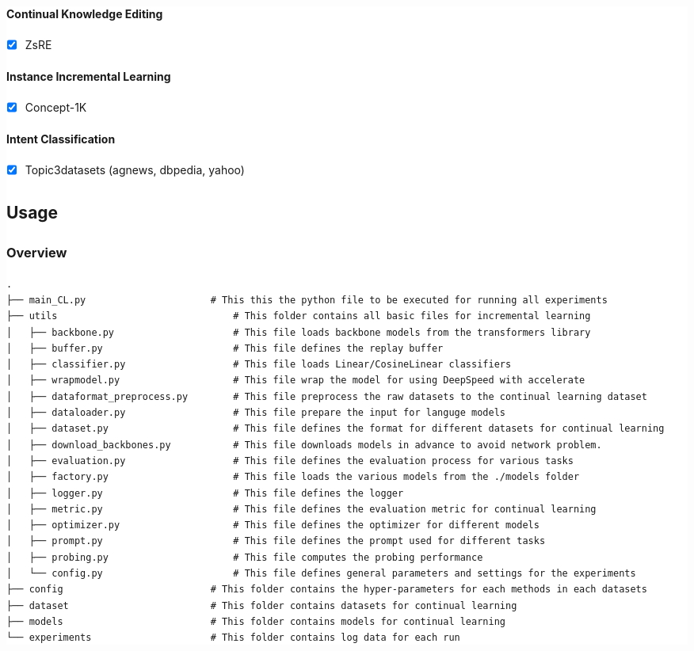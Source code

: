 #### Continual Knowledge Editing
- [x] ZsRE

#### Instance Incremental Learning
- [x] Concept-1K

#### Intent Classification
- [x] Topic3datasets (agnews, dbpedia, yahoo)


## Usage

### Overview
```
.
├── main_CL.py                      # This this the python file to be executed for running all experiments
├── utils                               # This folder contains all basic files for incremental learning 
│   ├── backbone.py                     # This file loads backbone models from the transformers library
│   ├── buffer.py                       # This file defines the replay buffer
│   ├── classifier.py                   # This file loads Linear/CosineLinear classifiers
│   ├── wrapmodel.py                    # This file wrap the model for using DeepSpeed with accelerate
│   ├── dataformat_preprocess.py        # This file preprocess the raw datasets to the continual learning dataset
│   ├── dataloader.py                   # This file prepare the input for languge models
│   ├── dataset.py                      # This file defines the format for different datasets for continual learning
│   ├── download_backbones.py           # This file downloads models in advance to avoid network problem.
│   ├── evaluation.py                   # This file defines the evaluation process for various tasks
│   ├── factory.py                      # This file loads the various models from the ./models folder
│   ├── logger.py                       # This file defines the logger
│   ├── metric.py                       # This file defines the evaluation metric for continual learning
│   ├── optimizer.py                    # This file defines the optimizer for different models
│   ├── prompt.py                       # This file defines the prompt used for different tasks
│   ├── probing.py                      # This file computes the probing performance
│   └── config.py                       # This file defines general parameters and settings for the experiments
├── config                          # This folder contains the hyper-parameters for each methods in each datasets
├── dataset                         # This folder contains datasets for continual learning
├── models                          # This folder contains models for continual learning
└── experiments                     # This folder contains log data for each run                 
```

